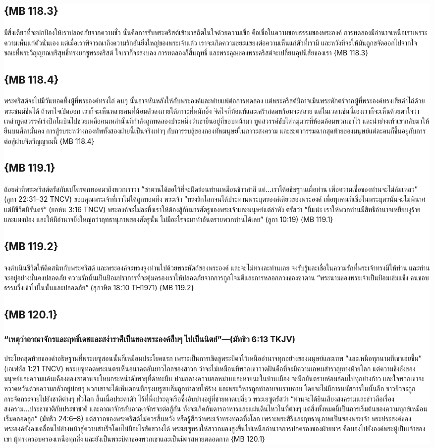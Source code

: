 ## {MB 118.3}

มีสิ่งเดียวที่จะปกป้องให้เราปลอดภัยจากความชั่ว นั่นคือการรับพระคริสต์เข้ามาสถิตในใจด้วยความเชื่อ คือเชื่อในความชอบธรรมของพระองค์ การทดลองมีอำนาจเหนือเราเพราะความเห็นแก่ตัวนั่นเอง แต่เมื่อเราพิจารณาถึงความรักอันยิ่งใหญ่ของพระเจ้าแล้ว เราจะเกิดความขยะแขยงต่อความเห็นแก่ตัวที่เรามี และหวังที่จะให้มันถูกขจัดออกไปจากใจ ขณะที่พระวิญญาณบริสุทธิ์ทรงยกชูพระคริสต์ ใจเราก็จะสงบลง การทดลองก็สิ้นฤทธิ์ และพระคุณของพระคริสต์จะเปลี่ยนอุปนิสัยของเรา {MB 118.3}

## {MB 118.4}

พระคริสต์จะไม่มีวันทอดทิ้งผู้ที่พระองค์ทรงไถ่ คนๆ นั้นอาจหันหลังให้กับพระองค์และพ่ายแพ้ต่อการทดลอง แต่พระคริสต์มิอาจเมินพระพักตร์จากผู้ที่พระองค์ทรงเสียค่าไถ่ด้วยพระชนม์ชีพได้ ถ้าตาใจเปิดออก เราก็จะเห็นหลายคนที่น้อมตัวลงภายใต้ภาระที่หนักอึ้ง จิตใจที่ท้อแท้และเศร้าสลดพร้อมจะสลาย แต่ในเวลาเช่นนี้เองเราก็จะเห็นด้วยตาใจว่า เหล่าทูตสวรรค์เร่งปีกโผบินไปช่วยเหลือคนเหล่านั้นที่กำลังถูกทดลองประหนึ่งว่าเขายืนอยู่ที่ขอบหน้าผา ทูตสวรรค์ขับไล่หมู่มารที่ห้อมล้อมพวกเขาไว้ และนำย่างเท้าเขากลับมาให้ยืนบนศิลามั่นคง การสู้รบระหว่างกองทัพทั้งสองฝ่ายนี้เป็นจริงเท่าๆ กับการรบสู้ของกองทัพมนุษย์ในภาวะสงคราม และชะตากรรมฉากสุดท้ายของมนุษย์แต่ละคนก็ขึ้นอยู่กับการต่อสู้ฝ่ายจิตวิญญาณนี้ {MB 118.4}

## {MB 119.1}

ถ้อยคำที่พระคริสต์ตรัสกับเปโตรตกทอดมาถึงพวกเราว่า “ซาตานได้ขอไว้ที่จะฝัดร่อนท่านเหมือนข้าวสาลี แต่...เราได้อธิษฐานเผื่อท่าน เพื่อความเชื่อของท่านจะไม่ล้มเหลว” (ลูกา 22:31–32 TNCV) ขอบคุณพระเจ้าที่เราไม่ได้ถูกทอดทิ้ง พระเจ้า “ทรงรักโลกจนได้ประทานพระบุตรองค์เดียวของพระองค์ เพื่อทุกคนที่เชื่อในพระบุตรนั้นจะไม่พินาศแต่มีชีวิตนิรันดร์” (ยอห์น 3:16 TNCV) พระองค์จะไม่ละทิ้งเราให้ต้องสู้กับมารศัตรูของพระเจ้าและมนุษย์แต่ลำพัง ตรัสว่า “นี่แน่ะ เราให้พวกท่านมีสิทธิอำนาจเหยียบงูร้ายและแมงป่อง และให้มีอำนาจยิ่งใหญ่กว่าฤทธานุภาพของศัตรูนั้น ไม่มีอะไรจะมาทำอันตรายพวกท่านได้เลย” (ลูกา 10:19) {MB 119.1}

## {MB 119.2}

จงดำเนินชีวิตให้ติดสนิทกับพระคริสต์ และพระองค์จะทรงจูงท่านไปด้วยพระหัตถ์ของพระองค์ และจะไม่ทรงละท่านเลย จงรับรู้และเชื่อในความรักที่พระเจ้าทรงมีให้ท่าน และท่านจะอยู่อย่างมั่นคงปลอดภัย ความรักนั้นเป็นป้อมปราการที่จะคุ้มครองเราให้ปลอดภัยจากการถูกโจมตีและการหลอกลวงของซาตาน “พระนามของพระเจ้าเป็นป้อมเข้มแข็ง คนชอบธรรมวิ่งเข้าไปในนั้นและปลอดภัย” (สุภาษิต 18:10 TH1971) {MB 119.2}

## {MB 120.1}

### “เหตุว่าอาณาจักรและฤทธิ์เดชและสง่าราศีเป็นของพระองค์สืบๆ ไปเป็นนิตย์”—(มัทธิว 6:13 TKJV)

ประโยคสุดท้ายของคำอธิษฐานที่พระเยซูสอนนั้นก็เหมือนประโยคแรก เพราะเป็นการเชิดชูพระบิดาไว้เหนืออำนาจทุกอย่างของมนุษย์และเทพ “และเหนือทุกนามที่เขาเอ่ยขึ้น” (เอเฟซัส 1:21 TNCV) พระเยซูทอดพระเนตรเห็นอนาคตอันยาวไกลของสาวก ว่าจะไม่เหมือนที่พวกเขาวาดฝันคือที่จะมีความเกษมสำราญทางฝ่ายโลก แต่ความชิงชังของมนุษย์และความแค้นเคืองของซาตานจะโหมกระหน่ำดังพายุที่ดำทะมึน ท่ามกลางความอลหม่านและหายนะในบ้านเมือง จะมีภยันตรายห้อมล้อมไปทุกย่างก้าว และใจพวกเขาจะหวาดหวั่นด้วยความกลัวอยู่บ่อยๆ พวกเขาจะได้เห็นตอนที่กรุงเยรูซาเล็มถูกทำลายให้ร้าง และพระวิหารถูกทำลายจนราบคาบ โดยจะไม่มีการนมัสการในนั้นอีก ชาวยิวจะถูกกระจัดกระจายไปยังชาติต่างๆ ทั่วโลก สิ้นเนื้อประดาตัว ไร้ที่พึ่งประดุจเรือซึ่งอับปางอยู่ที่ชายหาดเปลี่ยว พระเยซูตรัสว่า “ท่านจะได้ยินเสียงสงครามและข่าวลือเรื่องสงคราม...ประชาชาติกับประชาชาติ และอาณาจักรกับอาณาจักรจะต่อสู้กัน ทั้งจะเกิดกันดารอาหารและแผ่นดินไหวในที่ต่างๆ แต่สิ่งทั้งหมดนี้เป็นการเริ่มต้นของความทุกข์เหมือนเริ่มคลอดลูก” (มัทธิว 24:6–8) แต่สาวกของพระคริสต์ไม่ควรสิ้นหวัง หรือรู้สึกว่าพระเจ้าทรงทอดทิ้งโลก เพราะพระสิริและฤทธานุภาพเป็นของพระเจ้า พระประสงค์ของพระองค์ยังคงเคลื่อนไปข้างหน้าสู่ความสำเร็จโดยไม่มีอะไรขัดขวางได้ พระเยซูทรงให้สาวกมองสูงขึ้นไปเหนืออำนาจการปกครองของฝ่ายมาร คือมองไปยังองค์พระผู้เป็นเจ้าของเขา ผู้ทรงครอบครองเหนือทุกสิ่ง และยังเป็นพระบิดาของพวกเขาและเป็นมิตรสหายตลอดกาล {MB 120.1}
